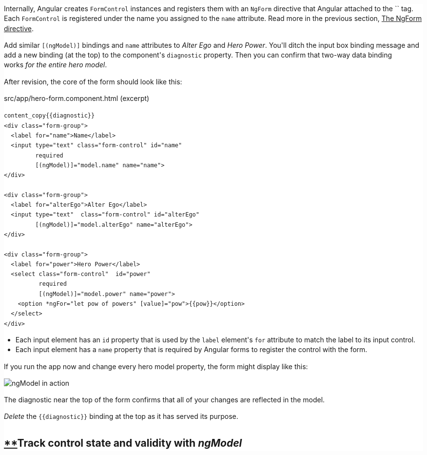Internally, Angular creates `FormControl` instances and registers them with an `NgForm` directive that Angular attached to the `` tag. Each `FormControl` is registered under the name you assigned to the `name` attribute. Read more in the previous section, [The NgForm directive](https://angular.io/guide/forms#ngForm).

Add similar `[(ngModel)]` bindings and `name` attributes to *Alter Ego* and *Hero Power*. You'll ditch the input box binding message and add a new binding (at the top) to the component's `diagnostic` property. Then you can confirm that two-way data binding works *for the entire hero model*.

After revision, the core of the form should look like this:

src/app/hero-form.component.html (excerpt)

```
content_copy{{diagnostic}}
<div class="form-group">
  <label for="name">Name</label>
  <input type="text" class="form-control" id="name"
         required
         [(ngModel)]="model.name" name="name">
</div>

<div class="form-group">
  <label for="alterEgo">Alter Ego</label>
  <input type="text"  class="form-control" id="alterEgo"
         [(ngModel)]="model.alterEgo" name="alterEgo">
</div>

<div class="form-group">
  <label for="power">Hero Power</label>
  <select class="form-control"  id="power"
          required
          [(ngModel)]="model.power" name="power">
    <option *ngFor="let pow of powers" [value]="pow">{{pow}}</option>
  </select>
</div>
```

- Each input element has an `id` property that is used by the `label` element's `for` attribute to match the label to its input control.
- Each input element has a `name` property that is required by Angular forms to register the control with the form.

If you run the app now and change every hero model property, the form might display like this:

![ngModel in action](https://angular.io/generated/images/guide/forms/ng-model-in-action-2.png)

The diagnostic near the top of the form confirms that all of your changes are reflected in the model.

*Delete* the `{{diagnostic}}` binding at the top as it has served its purpose.

## [**](https://angular.io/guide/forms#track-control-state-and-validity-with-ngmodel)Track control state and validity with *ngModel*
